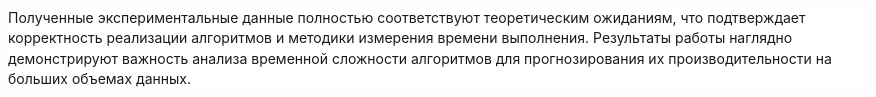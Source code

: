 Полученные экспериментальные данные полностью соответствуют теоретическим ожиданиям, что подтверждает корректность реализации алгоритмов и методики измерения времени выполнения. Результаты работы наглядно демонстрируют важность анализа временной сложности алгоритмов для прогнозирования их производительности на больших объемах данных.